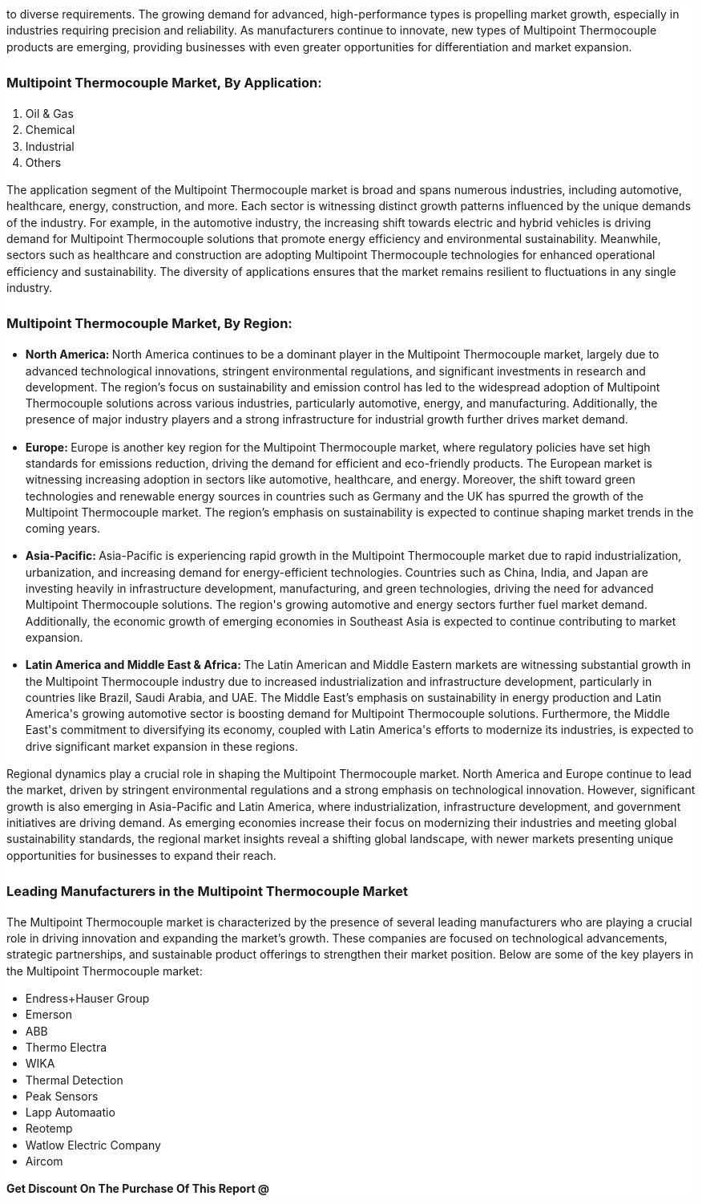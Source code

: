 to diverse requirements. The growing demand for advanced, high-performance types is propelling market growth, especially in industries requiring precision and reliability. As manufacturers continue to innovate, new types of Multipoint Thermocouple products are emerging, providing businesses with even greater opportunities for differentiation and market expansion.</p><h3>Multipoint Thermocouple Market,&nbsp;By Application:</h3><ol><li>Oil & Gas<li> Chemical<li> Industrial<li> Others</li></ol><p>The application segment of the Multipoint Thermocouple market is broad and spans numerous industries, including automotive, healthcare, energy, construction, and more. Each sector is witnessing distinct growth patterns influenced by the unique demands of the industry. For example, in the automotive industry, the increasing shift towards electric and hybrid vehicles is driving demand for Multipoint Thermocouple solutions that promote energy efficiency and environmental sustainability. Meanwhile, sectors such as healthcare and construction are adopting Multipoint Thermocouple technologies for enhanced operational efficiency and sustainability. The diversity of applications ensures that the market remains resilient to fluctuations in any single industry.</p><h3>Multipoint Thermocouple Market, By Region:</h3><ul><li><p><strong>North America:&nbsp;</strong>North America continues to be a dominant player in the Multipoint Thermocouple market, largely due to advanced technological innovations, stringent environmental regulations, and significant investments in research and development. The region&rsquo;s focus on sustainability and emission control has led to the widespread adoption of Multipoint Thermocouple solutions across various industries, particularly automotive, energy, and manufacturing. Additionally, the presence of major industry players and a strong infrastructure for industrial growth further drives market demand.</p></li><li><p><strong><strong>Europe:&nbsp;</strong></strong>Europe is another key region for the Multipoint Thermocouple market, where regulatory policies have set high standards for emissions reduction, driving the demand for efficient and eco-friendly products. The European market is witnessing increasing adoption in sectors like automotive, healthcare, and energy. Moreover, the shift toward green technologies and renewable energy sources in countries such as Germany and the UK has spurred the growth of the Multipoint Thermocouple market. The region&rsquo;s emphasis on sustainability is expected to continue shaping market trends in the coming years.</p></li><li><p><strong><strong>Asia-Pacific:&nbsp;</strong></strong>Asia-Pacific is experiencing rapid growth in the Multipoint Thermocouple market due to rapid industrialization, urbanization, and increasing demand for energy-efficient technologies. Countries such as China, India, and Japan are investing heavily in infrastructure development, manufacturing, and green technologies, driving the need for advanced Multipoint Thermocouple solutions. The region's growing automotive and energy sectors further fuel market demand. Additionally, the economic growth of emerging economies in Southeast Asia is expected to continue contributing to market expansion.</p></li><li><p><strong><strong>Latin America and Middle East &amp; Africa:&nbsp;</strong></strong>The Latin American and Middle Eastern markets are witnessing substantial growth in the Multipoint Thermocouple industry due to increased industrialization and infrastructure development, particularly in countries like Brazil, Saudi Arabia, and UAE. The Middle East&rsquo;s emphasis on sustainability in energy production and Latin America's growing automotive sector is boosting demand for Multipoint Thermocouple solutions. Furthermore, the Middle East's commitment to diversifying its economy, coupled with Latin America's efforts to modernize its industries, is expected to drive significant market expansion in these regions.</p></li></ul><p>Regional dynamics play a crucial role in shaping the Multipoint Thermocouple market. North America and Europe continue to lead the market, driven by stringent environmental regulations and a strong emphasis on technological innovation. However, significant growth is also emerging in Asia-Pacific and Latin America, where industrialization, infrastructure development, and government initiatives are driving demand. As emerging economies increase their focus on modernizing their industries and meeting global sustainability standards, the regional market insights reveal a shifting global landscape, with newer markets presenting unique opportunities for businesses to expand their reach.</p><h3><strong>Leading Manufacturers in the Multipoint Thermocouple Market</strong></h3><p>The Multipoint Thermocouple market is characterized by the presence of several leading manufacturers who are playing a crucial role in driving innovation and expanding the market&rsquo;s growth. These companies are focused on technological advancements, strategic partnerships, and sustainable product offerings to strengthen their market position. Below are some of the key players in the Multipoint Thermocouple market:</p></div><div class="article-main__content" data-test-id="publishing-text-block"><ul><li><span class="">Endress+Hauser Group<li>Emerson<li>ABB<li>Thermo Electra<li>WIKA<li>Thermal Detection<li>Peak Sensors<li>Lapp Automaatio<li>Reotemp<li>Watlow Electric Company<li>Aircom</span></li></ul></div><div class="article-main__content" data-test-id="publishing-text-block"><p><span class="font-[700]"><strong>Get Discount On The Purchase Of This Report @</strong>